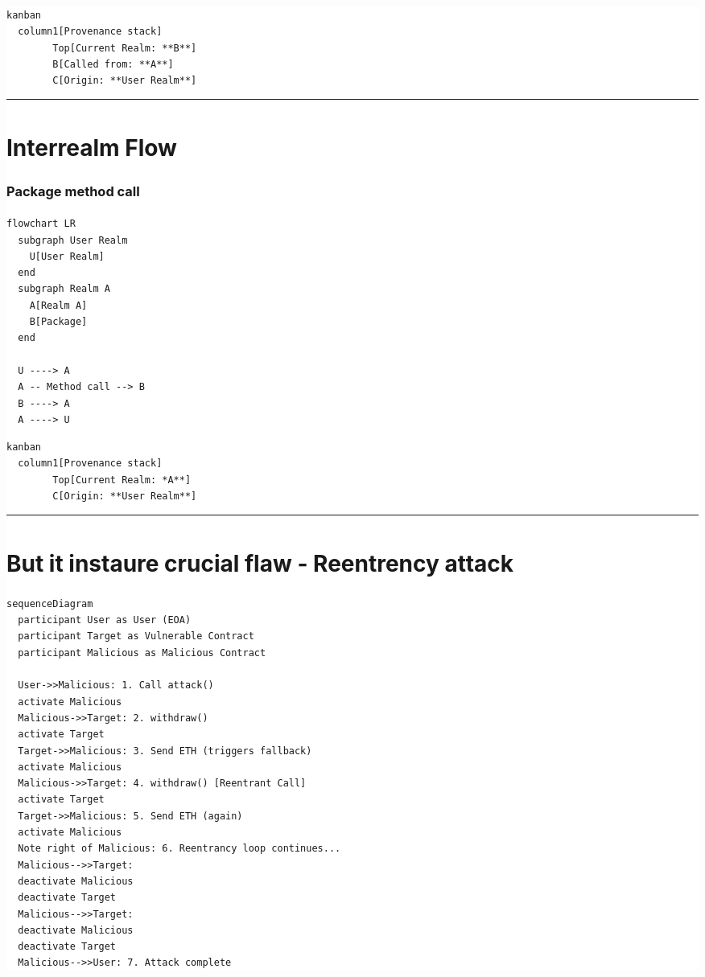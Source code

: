 ```mermaid
kanban
  column1[Provenance stack]
        Top[Current Realm: **B**]
        B[Called from: **A**]
        C[Origin: **User Realm**]
```

---

# Interrealm Flow

### Package method call
```mermaid
flowchart LR
  subgraph User Realm
    U[User Realm]
  end
  subgraph Realm A
    A[Realm A]
    B[Package]
  end

  U ----> A
  A -- Method call --> B
  B ----> A
  A ----> U
```

```mermaid
kanban
  column1[Provenance stack]
        Top[Current Realm: *A**]
        C[Origin: **User Realm**]
```

---

# But it instaure crucial flaw - Reentrency attack

```mermaid {scale: 0.8}
sequenceDiagram
  participant User as User (EOA)
  participant Target as Vulnerable Contract
  participant Malicious as Malicious Contract

  User->>Malicious: 1. Call attack()
  activate Malicious
  Malicious->>Target: 2. withdraw() 
  activate Target
  Target->>Malicious: 3. Send ETH (triggers fallback)
  activate Malicious
  Malicious->>Target: 4. withdraw() [Reentrant Call]
  activate Target
  Target->>Malicious: 5. Send ETH (again)
  activate Malicious
  Note right of Malicious: 6. Reentrancy loop continues...
  Malicious-->>Target: 
  deactivate Malicious
  deactivate Target
  Malicious-->>Target: 
  deactivate Malicious
  deactivate Target
  Malicious-->>User: 7. Attack complete
```